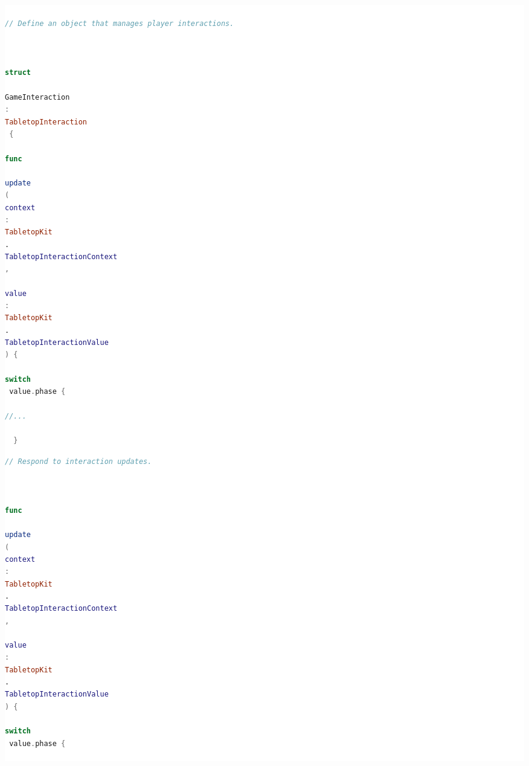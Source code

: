```swift

// Define an object that manages player interactions.



struct
 
GameInteraction
: 
TabletopInteraction
 {
  
func
 
update
(
context
: 
TabletopKit
.
TabletopInteractionContext
, 
                
value
: 
TabletopKit
.
TabletopInteractionValue
) {
    
switch
 value.phase {
      
//...

  }
```

```swift
// Respond to interaction updates.



func
 
update
(
context
: 
TabletopKit
.
TabletopInteractionContext
, 
              
value
: 
TabletopKit
.
TabletopInteractionValue
) {
  
switch
 value.phase {
    
```
